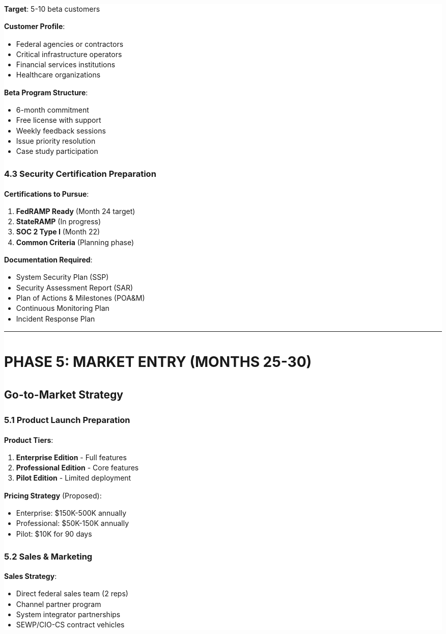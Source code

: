 **Target**: 5-10 beta customers

**Customer Profile**:
- Federal agencies or contractors
- Critical infrastructure operators
- Financial services institutions
- Healthcare organizations

**Beta Program Structure**:
- 6-month commitment
- Free license with support
- Weekly feedback sessions
- Issue priority resolution
- Case study participation

### 4.3 Security Certification Preparation

**Certifications to Pursue**:
1. **FedRAMP Ready** (Month 24 target)
2. **StateRAMP** (In progress)
3. **SOC 2 Type I** (Month 22)
4. **Common Criteria** (Planning phase)

**Documentation Required**:
- System Security Plan (SSP)
- Security Assessment Report (SAR)
- Plan of Actions & Milestones (POA&M)
- Continuous Monitoring Plan
- Incident Response Plan

---

# PHASE 5: MARKET ENTRY (MONTHS 25-30)

## Go-to-Market Strategy

### 5.1 Product Launch Preparation

**Product Tiers**:
1. **Enterprise Edition** - Full features
2. **Professional Edition** - Core features
3. **Pilot Edition** - Limited deployment

**Pricing Strategy** (Proposed):
- Enterprise: $150K-500K annually
- Professional: $50K-150K annually
- Pilot: $10K for 90 days

### 5.2 Sales & Marketing

**Sales Strategy**:
- Direct federal sales team (2 reps)
- Channel partner program
- System integrator partnerships
- SEWP/CIO-CS contract vehicles
